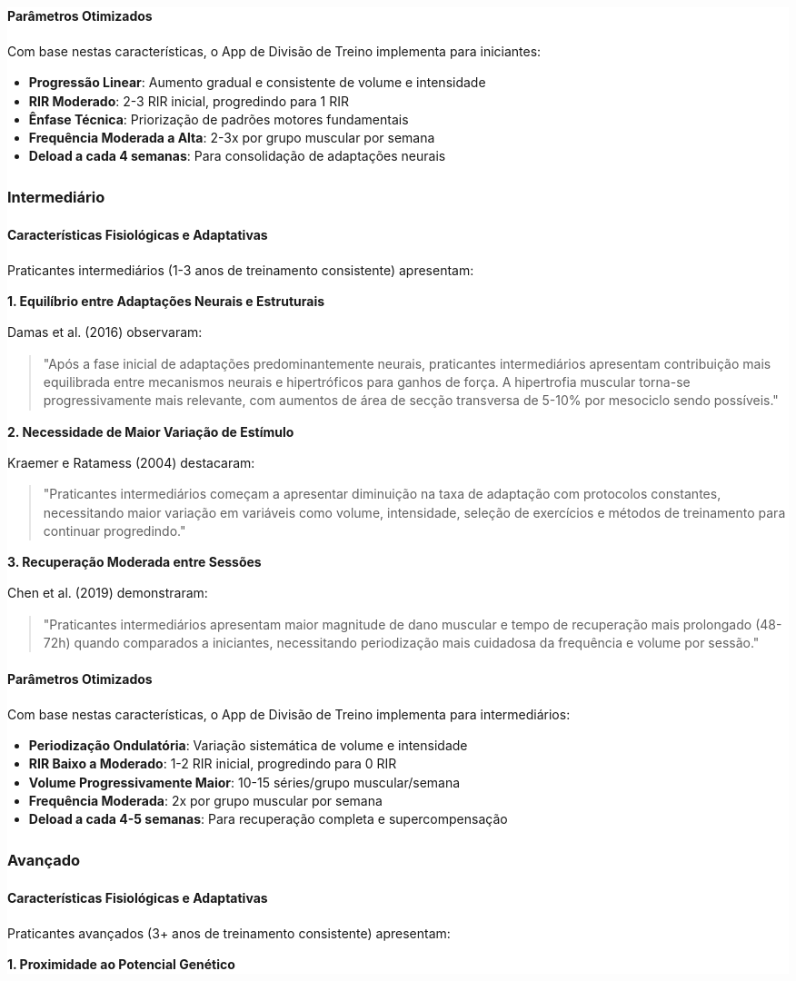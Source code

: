 #### Parâmetros Otimizados

Com base nestas características, o App de Divisão de Treino implementa para iniciantes:

- **Progressão Linear**: Aumento gradual e consistente de volume e intensidade
- **RIR Moderado**: 2-3 RIR inicial, progredindo para 1 RIR
- **Ênfase Técnica**: Priorização de padrões motores fundamentais
- **Frequência Moderada a Alta**: 2-3x por grupo muscular por semana
- **Deload a cada 4 semanas**: Para consolidação de adaptações neurais

### Intermediário

#### Características Fisiológicas e Adaptativas

Praticantes intermediários (1-3 anos de treinamento consistente) apresentam:

**1. Equilíbrio entre Adaptações Neurais e Estruturais**

Damas et al. (2016) observaram:

> "Após a fase inicial de adaptações predominantemente neurais, praticantes intermediários apresentam contribuição mais equilibrada entre mecanismos neurais e hipertróficos para ganhos de força. A hipertrofia muscular torna-se progressivamente mais relevante, com aumentos de área de secção transversa de 5-10% por mesociclo sendo possíveis."

**2. Necessidade de Maior Variação de Estímulo**

Kraemer e Ratamess (2004) destacaram:

> "Praticantes intermediários começam a apresentar diminuição na taxa de adaptação com protocolos constantes, necessitando maior variação em variáveis como volume, intensidade, seleção de exercícios e métodos de treinamento para continuar progredindo."

**3. Recuperação Moderada entre Sessões**

Chen et al. (2019) demonstraram:

> "Praticantes intermediários apresentam maior magnitude de dano muscular e tempo de recuperação mais prolongado (48-72h) quando comparados a iniciantes, necessitando periodização mais cuidadosa da frequência e volume por sessão."

#### Parâmetros Otimizados

Com base nestas características, o App de Divisão de Treino implementa para intermediários:

- **Periodização Ondulatória**: Variação sistemática de volume e intensidade
- **RIR Baixo a Moderado**: 1-2 RIR inicial, progredindo para 0 RIR
- **Volume Progressivamente Maior**: 10-15 séries/grupo muscular/semana
- **Frequência Moderada**: 2x por grupo muscular por semana
- **Deload a cada 4-5 semanas**: Para recuperação completa e supercompensação

### Avançado

#### Características Fisiológicas e Adaptativas

Praticantes avançados (3+ anos de treinamento consistente) apresentam:

**1. Proximidade ao Potencial Genético**

